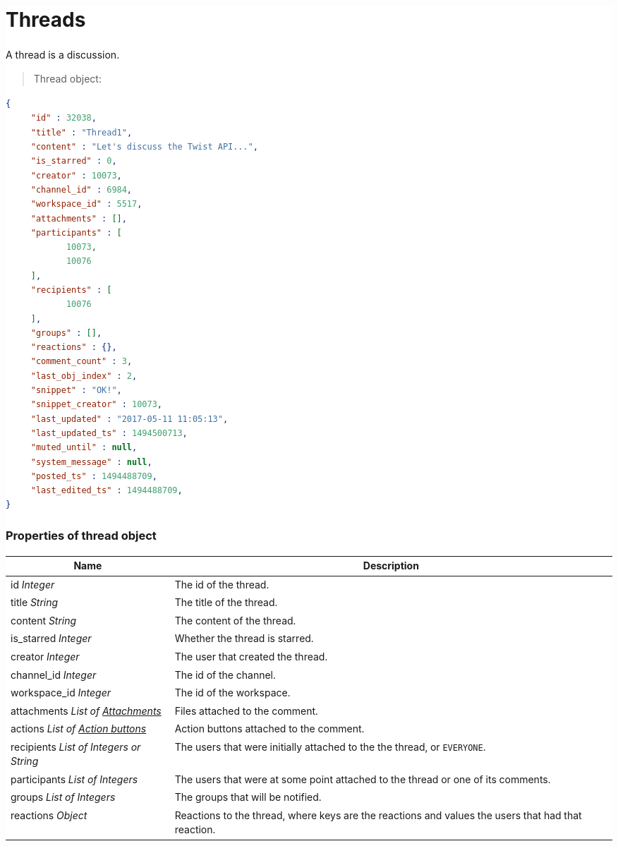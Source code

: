 # Threads

A thread is a discussion.

> Thread object:

```json
{
	 "id" : 32038,
	 "title" : "Thread1",
	 "content" : "Let's discuss the Twist API...",
	 "is_starred" : 0,
	 "creator" : 10073,
	 "channel_id" : 6984,
	 "workspace_id" : 5517,
	 "attachments" : [],
	 "participants" : [
			10073,
			10076
	 ],
	 "recipients" : [
			10076
	 ],
	 "groups" : [],
	 "reactions" : {},
	 "comment_count" : 3,
	 "last_obj_index" : 2,
	 "snippet" : "OK!",
	 "snippet_creator" : 10073,
	 "last_updated" : "2017-05-11 11:05:13",
	 "last_updated_ts" : 1494500713,
     "muted_until" : null,
	 "system_message" : null,
	 "posted_ts" : 1494488709,
	 "last_edited_ts" : 1494488709,
}
```

### Properties of thread object

| Name | Description |
| ---- | --- |
| id *Integer* | The id of the thread. |
| title *String* | The title of the thread. |
| content *String* | The content of the thread. |
| is_starred *Integer* | Whether the thread is starred. |
| creator *Integer* | The user that created the thread. |
| channel_id *Integer* | The id of the channel. |
| workspace_id *Integer* | The id of the workspace. |
| attachments *List of [Attachments](#attachments)* | Files attached to the comment. |
| actions *List of [Action buttons](#action-buttons)* | Action buttons attached to the comment. |
| recipients *List of Integers or String* | The users that were initially attached to the the thread, or `EVERYONE`. |
| participants *List of Integers* | The users that were at some point attached to the thread or one of its comments. |
| groups *List of Integers* | The groups that will be notified. |
| reactions *Object* | Reactions to the thread, where keys are the reactions and values the users that had that reaction. |